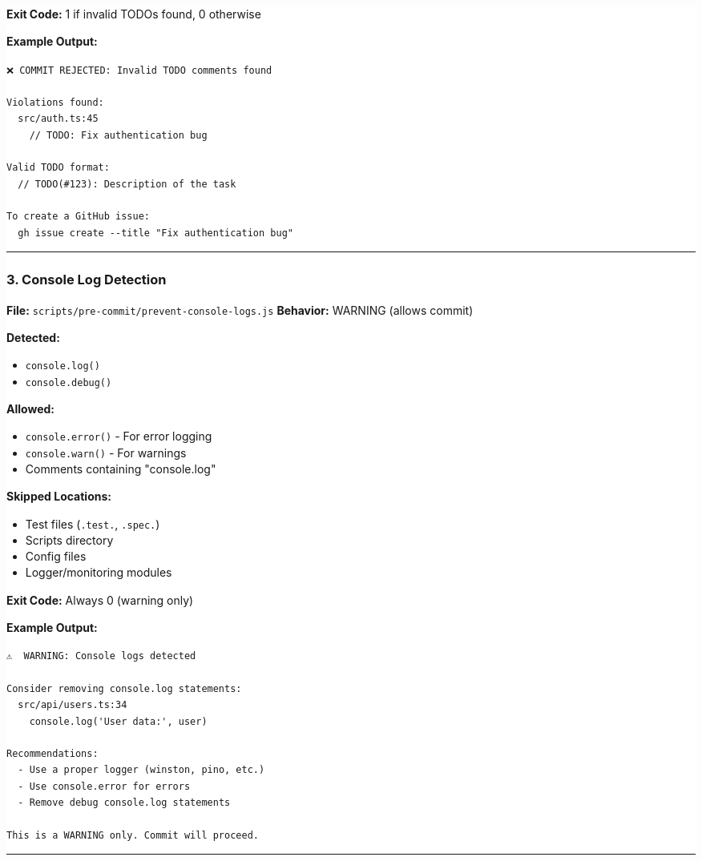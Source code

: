 **Exit Code:** 1 if invalid TODOs found, 0 otherwise

**Example Output:**
```
❌ COMMIT REJECTED: Invalid TODO comments found

Violations found:
  src/auth.ts:45
    // TODO: Fix authentication bug

Valid TODO format:
  // TODO(#123): Description of the task

To create a GitHub issue:
  gh issue create --title "Fix authentication bug"
```

---

### 3. Console Log Detection

**File:** `scripts/pre-commit/prevent-console-logs.js`
**Behavior:** WARNING (allows commit)

**Detected:**
- `console.log()`
- `console.debug()`

**Allowed:**
- `console.error()` - For error logging
- `console.warn()` - For warnings
- Comments containing "console.log"

**Skipped Locations:**
- Test files (`.test.`, `.spec.`)
- Scripts directory
- Config files
- Logger/monitoring modules

**Exit Code:** Always 0 (warning only)

**Example Output:**
```
⚠️  WARNING: Console logs detected

Consider removing console.log statements:
  src/api/users.ts:34
    console.log('User data:', user)

Recommendations:
  - Use a proper logger (winston, pino, etc.)
  - Use console.error for errors
  - Remove debug console.log statements

This is a WARNING only. Commit will proceed.
```

---